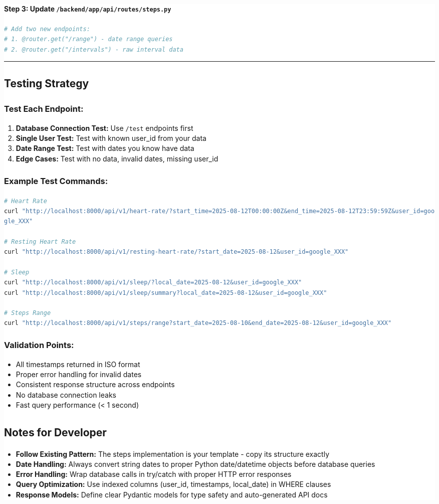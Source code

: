 #### Step 3: Update `/backend/app/api/routes/steps.py`

```python
# Add two new endpoints:
# 1. @router.get("/range") - date range queries
# 2. @router.get("/intervals") - raw interval data
```

---

## Testing Strategy

### Test Each Endpoint:

1. **Database Connection Test:** Use `/test` endpoints first
2. **Single User Test:** Test with known user_id from your data
3. **Date Range Test:** Test with dates you know have data
4. **Edge Cases:** Test with no data, invalid dates, missing user_id

### Example Test Commands:

```bash
# Heart Rate
curl "http://localhost:8000/api/v1/heart-rate/?start_time=2025-08-12T00:00:00Z&end_time=2025-08-12T23:59:59Z&user_id=google_XXX"

# Resting Heart Rate
curl "http://localhost:8000/api/v1/resting-heart-rate/?start_date=2025-08-12&user_id=google_XXX"

# Sleep
curl "http://localhost:8000/api/v1/sleep/?local_date=2025-08-12&user_id=google_XXX"
curl "http://localhost:8000/api/v1/sleep/summary?local_date=2025-08-12&user_id=google_XXX"

# Steps Range
curl "http://localhost:8000/api/v1/steps/range?start_date=2025-08-10&end_date=2025-08-12&user_id=google_XXX"
```

### Validation Points:

- All timestamps returned in ISO format
- Proper error handling for invalid dates
- Consistent response structure across endpoints
- No database connection leaks
- Fast query performance (< 1 second)

## Notes for Developer

- **Follow Existing Pattern:** The steps implementation is your template - copy its structure exactly
- **Date Handling:** Always convert string dates to proper Python date/datetime objects before database queries
- **Error Handling:** Wrap database calls in try/catch with proper HTTP error responses
- **Query Optimization:** Use indexed columns (user_id, timestamps, local_date) in WHERE clauses
- **Response Models:** Define clear Pydantic models for type safety and auto-generated API docs
